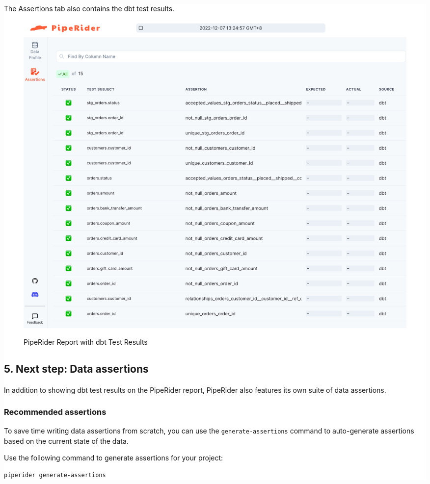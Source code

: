 The Assertions tab also contains the dbt test results.

<figure><img src="../.gitbook/assets/piperider-report-dbt-tests.png" alt=""><figcaption><p>PipeRider Report with dbt Test Results</p></figcaption></figure>

## 5. Next step: Data assertions

In addition to showing dbt test results on the PipeRider report, PipeRider also features its own suite of data assertions.

### Recommended assertions

To save time writing data assertions from scratch, you can use the `generate-assertions` command to auto-generate assertions based on the current state of the data.

Use the following command to generate assertions for your project:

```bash
piperider generate-assertions
```
